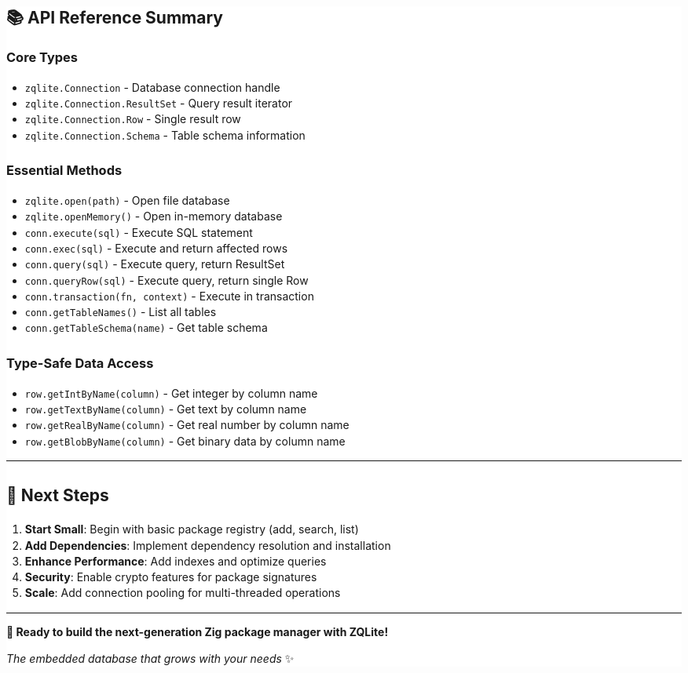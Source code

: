 
## 📚 API Reference Summary

### Core Types

- `zqlite.Connection` - Database connection handle
- `zqlite.Connection.ResultSet` - Query result iterator
- `zqlite.Connection.Row` - Single result row
- `zqlite.Connection.Schema` - Table schema information

### Essential Methods

- `zqlite.open(path)` - Open file database
- `zqlite.openMemory()` - Open in-memory database
- `conn.execute(sql)` - Execute SQL statement
- `conn.exec(sql)` - Execute and return affected rows
- `conn.query(sql)` - Execute query, return ResultSet
- `conn.queryRow(sql)` - Execute query, return single Row
- `conn.transaction(fn, context)` - Execute in transaction
- `conn.getTableNames()` - List all tables
- `conn.getTableSchema(name)` - Get table schema

### Type-Safe Data Access

- `row.getIntByName(column)` - Get integer by column name
- `row.getTextByName(column)` - Get text by column name  
- `row.getRealByName(column)` - Get real number by column name
- `row.getBlobByName(column)` - Get binary data by column name

---

## 🎯 Next Steps

1. **Start Small**: Begin with basic package registry (add, search, list)
2. **Add Dependencies**: Implement dependency resolution and installation
3. **Enhance Performance**: Add indexes and optimize queries
4. **Security**: Enable crypto features for package signatures
5. **Scale**: Add connection pooling for multi-threaded operations

---

**🚀 Ready to build the next-generation Zig package manager with ZQLite!**

*The embedded database that grows with your needs* ✨